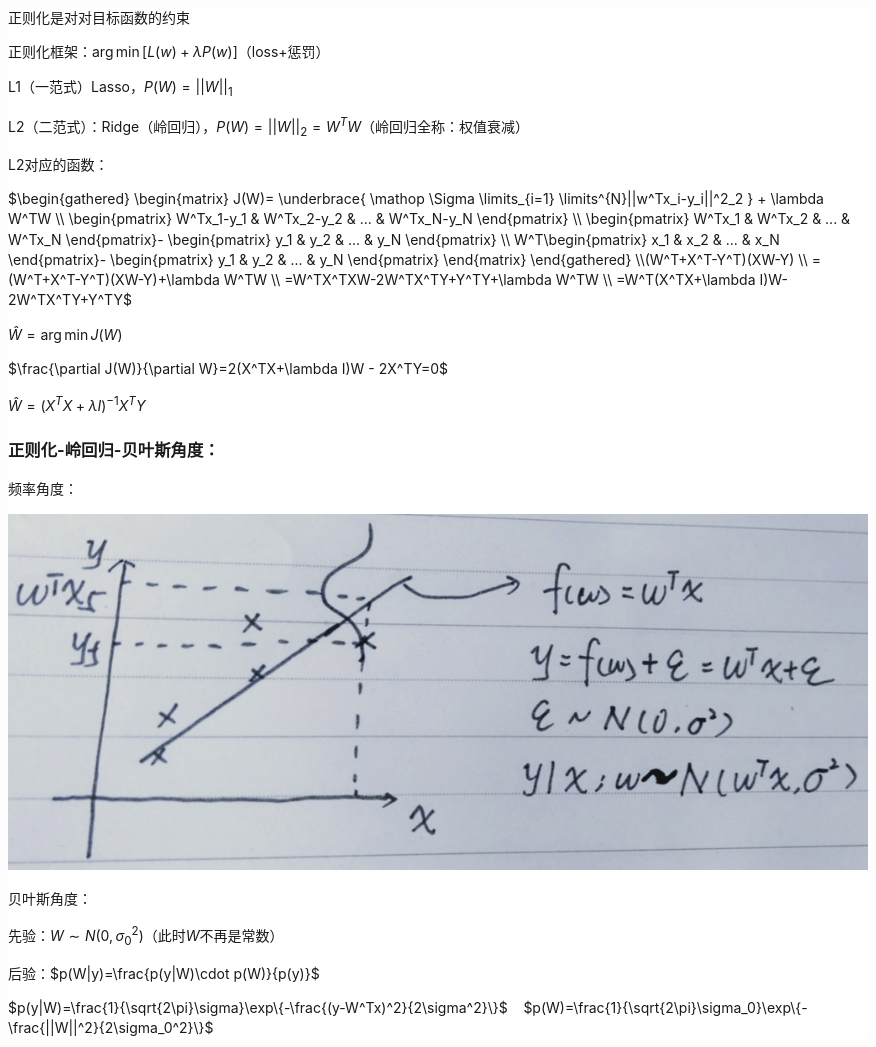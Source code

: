 正则化是对对目标函数的约束

正则化框架：$\arg\min[L(w)+\lambda P(w)]$（loss+惩罚）

L1（一范式）Lasso，$P(W)=||W||_1$

L2（二范式）：Ridge（岭回归），$P(W)=||W||_2=W^TW$（岭回归全称：权值衰减）

L2对应的函数：

$\begin{gathered} \begin{matrix} J(W)= \underbrace{ \mathop \Sigma \limits_{i=1} \limits^{N}||w^Tx_i-y_i||^2_2 } + \lambda W^TW \\ \begin{pmatrix} W^Tx_1-y_1 & W^Tx_2-y_2  & ... & W^Tx_N-y_N \end{pmatrix} \\ \begin{pmatrix} W^Tx_1 & W^Tx_2  & ... & W^Tx_N \end{pmatrix}- \begin{pmatrix} y_1 & y_2  & ... & y_N \end{pmatrix} \\ W^T\begin{pmatrix} x_1 & x_2  & ... & x_N \end{pmatrix}- \begin{pmatrix} y_1 & y_2  & ... & y_N \end{pmatrix} \end{matrix} \end{gathered} \\(W^T+X^T-Y^T)(XW-Y) \\ = (W^T+X^T-Y^T)(XW-Y)+\lambda W^TW \\ =W^TX^TXW-2W^TX^TY+Y^TY+\lambda W^TW \\ =W^T(X^TX+\lambda I)W-2W^TX^TY+Y^TY$

$\hat{W}=\arg\min J(W)$

$\frac{\partial J(W)}{\partial W}=2(X^TX+\lambda I)W - 2X^TY=0$

$\hat{W}=(X^TX+\lambda I)^{-1}X^TY$


### 正则化-岭回归-贝叶斯角度：

频率角度：

![ridge-regression-0.png](/assets/images/artificial-intelligence/machine-learning/ridge-regression-0.png)

贝叶斯角度：

先验：$W \sim N(0,\sigma_0^2)$（此时$W$不再是常数）

后验：$p(W|y)=\frac{p(y|W)\cdot p(W)}{p(y)}$

$p(y|W)=\frac{1}{\sqrt{2\pi}\sigma}\exp\{-\frac{(y-W^Tx)^2}{2\sigma^2}\}$    $p(W)=\frac{1}{\sqrt{2\pi}\sigma_0}\exp\{-\frac{||W||^2}{2\sigma_0^2}\}$
